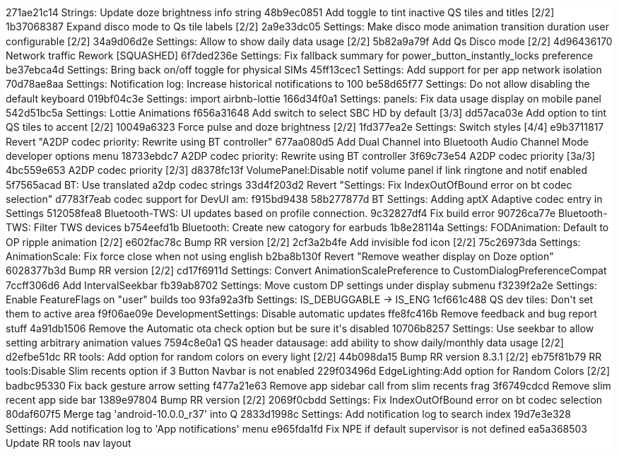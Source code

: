 271ae21c14 Strings: Update doze brightness info string
48b9ec0851 Add toggle to tint inactive QS tiles and titles [2/2]
1b37068387  Expand disco mode to Qs tile labels [2/2]
2a9e33dc05 Settings: Make disco mode animation transition duration user configurable [2/2]
34a9d06d2e Settings: Allow to show daily data usage [2/2]
5b82a9a79f Add Qs Disco mode [2/2]
4d96436170 Network traffic Rework [SQUASHED]
6f7ded236e Settings: Fix fallback summary for power_button_instantly_locks preference
be37ebca4d Settings: Bring back on/off toggle for physical SIMs
45ff13cec1 Settings: Add support for per app network isolation
70d78ae8aa Settings: Notification log: Increase historical notifications to 100
be58d65f77 Settings: Do not allow disabling the default keyboard
019bf04c3e Settings: import airbnb-lottie
166d34f0a1 Settings: panels: Fix data usage display on mobile panel
542d51bc5a Settings: Lottie Animations
f656a31648 Add switch to select SBC HD by default [3/3]
dd57aca03e Add option to tint QS tiles to accent [2/2]
10049a6323 Force pulse and doze brightness [2/2]
1fd377ea2e Settings: Switch styles [4/4]
e9b3711817 Revert "A2DP codec priority: Rewrite using BT controller"
677aa080d5 Add Dual Channel into Bluetooth Audio Channel Mode developer options menu
18733ebdc7 A2DP codec priority: Rewrite using BT controller
3f69c73e54 A2DP codec priority [3a/3]
4bc559e653 A2DP codec priority [2/3]
d8378fc13f VolumePanel:Disable notif volume panel if link ringtone and notif enabled
5f7565acad BT: Use translated a2dp codec strings
33d4f203d2 Revert "Settings: Fix IndexOutOfBound error on bt codec selection"
d7783f7eab codec support for DevUI am: f915bd9438
58b277877d BT Settings: Adding aptX Adaptive codec entry in Settings
512058fea8 Bluetooth-TWS: UI updates based on profile connection.
9c32827df4 Fix build error
90726ca77e Bluetooth-TWS: Filter TWS devices
b754eefd1b Bluetooth: Create new catogory for earbuds
1b8e28114a Settings: FODAnimation: Default to OP ripple animation [2/2]
e602fac78c Bump RR version [2/2]
2cf3a2b4fe Add invisible fod icon [2/2]
75c26973da Settings: AnimationScale: Fix force close when not using english
b2ba8b130f Revert "Remove weather display on Doze option"
6028377b3d Bump RR version [2/2]
cd17f6911d Settings: Convert AnimationScalePreference to CustomDialogPreferenceCompat
7ccff306d6 Add IntervalSeekbar
fb39ab8702 Settings: Move custom DP settings under display submenu
f3239f2a2e Settings: Enable FeatureFlags on "user" builds too
93fa92a3fb Settings: IS_DEBUGGABLE -> IS_ENG
1cf661c488 QS dev tiles: Don't set them to active area
f9f06ae09e DevelopmentSettings: Disable automatic updates
ffe8fc416b Remove feedback and bug report stuff
4a91db1506 Remove the Automatic ota check option but be sure it's disabled
10706b8257 Settings: Use seekbar to allow setting arbitrary animation values
7594c8e0a1 QS header datausage: add ability to show daily/monthly data usage [2/2]
d2efbe51dc RR tools: Add option for random colors on every light [2/2]
44b098da15 Bump RR version 8.3.1 [2/2]
eb75f81b79 RR tools:Disable Slim recents option if 3 Button Navbar is not enabled
229f03496d EdgeLighting:Add option for Random Colors [2/2]
badbc95330 Fix back gesture arrow setting
f477a21e63 Remove app sidebar call from slim recents frag
3f6749cdcd Remove slim recent app side bar
1389e97804 Bump RR version [2/2]
2069f0cbdd Settings: Fix IndexOutOfBound error on bt codec selection
80daf607f5 Merge tag 'android-10.0.0_r37' into Q
2833d1998c Settings: Add notification log to search index
19d7e3e328 Settings: Add notification log to 'App notifications' menu
e965fda1fd Fix NPE if default supervisor is not defined
ea5a368503 Update RR tools nav layout